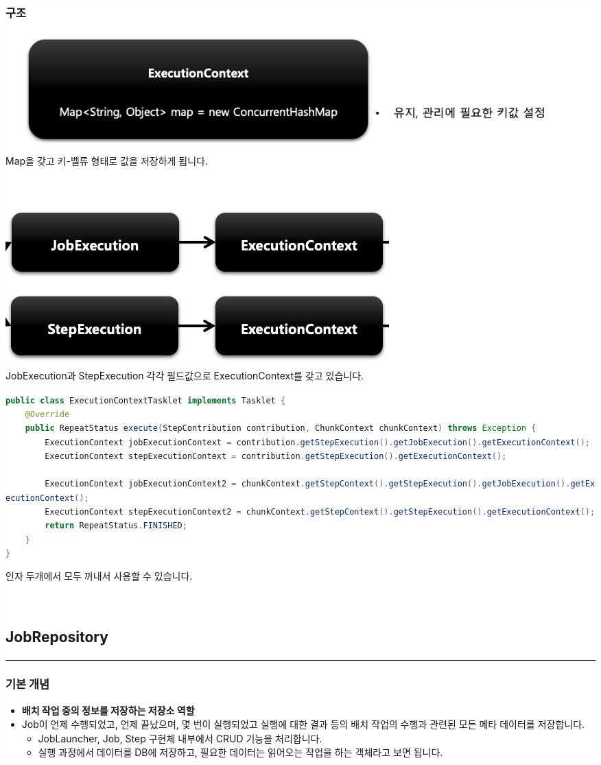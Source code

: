 ### 구조
![그림11](https://github.com/backtony/blog-code/blob/master/spring/img/batch/2/2-11.PNG?raw=true)  
Map을 갖고 키-벨류 형태로 값을 저장하게 됩니다.  
<br><BR>

![그림12](https://github.com/backtony/blog-code/blob/master/spring/img/batch/2/2-12.PNG?raw=true)  
JobExecution과 StepExecution 각각 필드값으로 ExecutionContext를 갖고 있습니다.  

```java
public class ExecutionContextTasklet implements Tasklet {
    @Override
    public RepeatStatus execute(StepContribution contribution, ChunkContext chunkContext) throws Exception {
        ExecutionContext jobExecutionContext = contribution.getStepExecution().getJobExecution().getExecutionContext();
        ExecutionContext stepExecutionContext = contribution.getStepExecution().getExecutionContext();

        ExecutionContext jobExecutionContext2 = chunkContext.getStepContext().getStepExecution().getJobExecution().getExecutionContext();
        ExecutionContext stepExecutionContext2 = chunkContext.getStepContext().getStepExecution().getExecutionContext();
        return RepeatStatus.FINISHED;
    }
}
```
인자 두개에서 모두 꺼내서 사용할 수 있습니다.

<br>

## JobRepository
---
### 기본 개념
+ __배치 작업 중의 정보를 저장하는 저장소 역할__
+ Job이 언제 수행되었고, 언제 끝났으며, 몇 번이 실행되었고 실행에 대한 결과 등의 배치 작업의 수행과 관련된 모든 메타 데이터를 저장합니다.
    - JobLauncher, Job, Step 구현체 내부에서 CRUD 기능을 처리합니다.
    - 실행 과정에서 데이터를 DB에 저장하고, 필요한 데이터는 읽어오는 작업을 하는 객체라고 보면 됩니다.
    